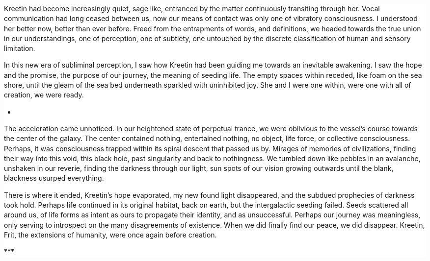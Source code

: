 Kreetin had become increasingly quiet, sage like, entranced by the matter continuously transiting through her. Vocal communication had long ceased between us, now our means of contact was only one of vibratory consciousness. I understood her better now, better than ever before. Freed from the entrapments of words, and definitions, we headed towards the true union in our understandings, one of perception, one of subtlety, one untouched by the discrete classification of human and sensory limitation.

In this new era of subliminal perception, I saw how Kreetin had been guiding me towards an inevitable awakening. I saw the hope and the promise, the purpose of our journey, the meaning of seeding life. The empty spaces within receded, like foam on the sea shore, until the gleam of the sea bed underneath sparkled with uninhibited joy. She and I were one within, were one with all of creation, we were ready.

*

The acceleration came unnoticed. In our heightened state of perpetual trance, we were oblivious to the vessel’s course towards the center of the galaxy. The center contained nothing, entertained nothing, no object, life force, or collective consciousness. Perhaps, it was consciousness trapped within its spiral descent that passed us by. Mirages of memories of civilizations, finding their way into this void, this black hole, past singularity and back to nothingness. We tumbled down like pebbles in an avalanche, unshaken in our reverie, finding the darkness through our light, sun spots of our vision growing outwards until the blank, blackness usurped everything.

There is where it ended, Kreetin’s hope evaporated, my new found light disappeared, and the subdued prophecies of darkness took hold. Perhaps life continued in its original habitat, back on earth, but the intergalactic seeding failed. Seeds scattered all around us, of life forms as intent as ours to propagate their identity, and as unsuccessful. Perhaps our journey was meaningless, only serving to introspect on the many disagreements of existence. When we did finally find our peace, we did disappear. Kreetin, Frit, the extensions of humanity, were once again before creation.

\***